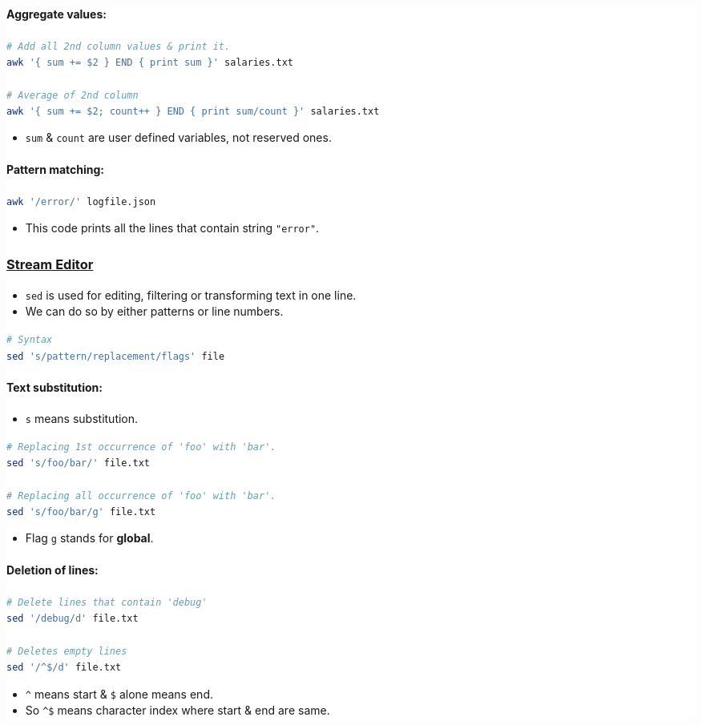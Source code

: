 #### Aggregate values:

```sh
# Add all 2nd column values & print it.
awk '{ sum += $2 } END { print sum }' salaries.txt

# Average of 2nd column
awk '{ sum += $2; count++ } END { print sum/count }' salaries.txt
```

- `sum` & `count` are user defined variables, not reserved ones.

#### Pattern matching:

```sh
awk '/error/' logfile.json
```

- This code prints all the lines that contain string `"error"`.


### <u>Stream Editor</u>

- `sed` is used for editing, filtering or transforming text in one line.
- We can do so by either patterns or line numbers.

```sh
# Syntax
sed 's/pattern/replacement/flags' file
```

#### Text substitution:

- `s` means substitution.

```sh
# Replacing 1st occurrence of 'foo' with 'bar'.
sed 's/foo/bar/' file.txt

# Replacing all occurrence of 'foo' with 'bar'.
sed 's/foo/bar/g' file.txt
```

- Flag `g` stands for **global**.

#### Deletion of lines:

```sh
# Delete lines that contain 'debug'
sed '/debug/d' file.txt

# Deletes empty lines
sed '/^$/d' file.txt
```

- `^` means start & `$` alone means end.
- So `^$` means character index where start & end are same.
